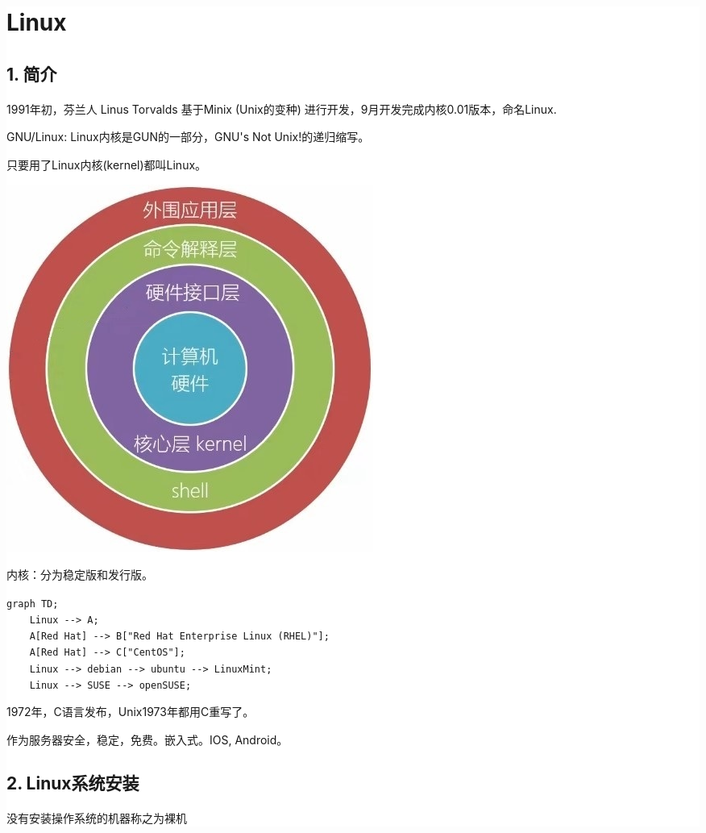 # Linux

## 1. 简介

1991年初，芬兰人 Linus Torvalds 基于Minix (Unix的变种) 进行开发，9月开发完成内核0.01版本，命名Linux.

GNU/Linux: Linux内核是GUN的一部分，GNU's Not Unix!的递归缩写。

只要用了Linux内核(kernel)都叫Linux。

![](../imgs/Linux/computer.jpg)

内核：分为稳定版和发行版。

```mermaid
graph TD;
	Linux --> A;
	A[Red Hat] --> B["Red Hat Enterprise Linux (RHEL)"];
	A[Red Hat] --> C["CentOS"];
    Linux --> debian --> ubuntu --> LinuxMint;
	Linux --> SUSE --> openSUSE;
```
1972年，C语言发布，Unix1973年都用C重写了。

作为服务器安全，稳定，免费。嵌入式。IOS, Android。

## 2. Linux系统安装

没有安装操作系统的机器称之为裸机
